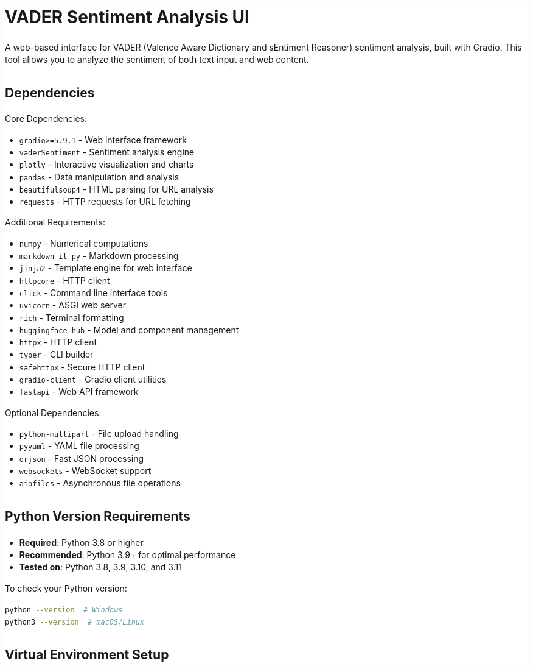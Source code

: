 # VADER Sentiment Analysis UI

A web-based interface for VADER (Valence Aware Dictionary and sEntiment Reasoner) sentiment analysis, built with Gradio. This tool allows you to analyze the sentiment of both text input and web content.

## Dependencies

Core Dependencies:
- `gradio>=5.9.1` - Web interface framework
- `vaderSentiment` - Sentiment analysis engine
- `plotly` - Interactive visualization and charts
- `pandas` - Data manipulation and analysis
- `beautifulsoup4` - HTML parsing for URL analysis
- `requests` - HTTP requests for URL fetching

Additional Requirements:
- `numpy` - Numerical computations
- `markdown-it-py` - Markdown processing
- `jinja2` - Template engine for web interface
- `httpcore` - HTTP client
- `click` - Command line interface tools
- `uvicorn` - ASGI web server
- `rich` - Terminal formatting
- `huggingface-hub` - Model and component management
- `httpx` - HTTP client
- `typer` - CLI builder
- `safehttpx` - Secure HTTP client
- `gradio-client` - Gradio client utilities
- `fastapi` - Web API framework

Optional Dependencies:
- `python-multipart` - File upload handling
- `pyyaml` - YAML file processing
- `orjson` - Fast JSON processing
- `websockets` - WebSocket support
- `aiofiles` - Asynchronous file operations

## Python Version Requirements
- **Required**: Python 3.8 or higher
- **Recommended**: Python 3.9+ for optimal performance
- **Tested on**: Python 3.8, 3.9, 3.10, and 3.11

To check your Python version:
```bash
python --version  # Windows
python3 --version  # macOS/Linux
```

## Virtual Environment Setup
